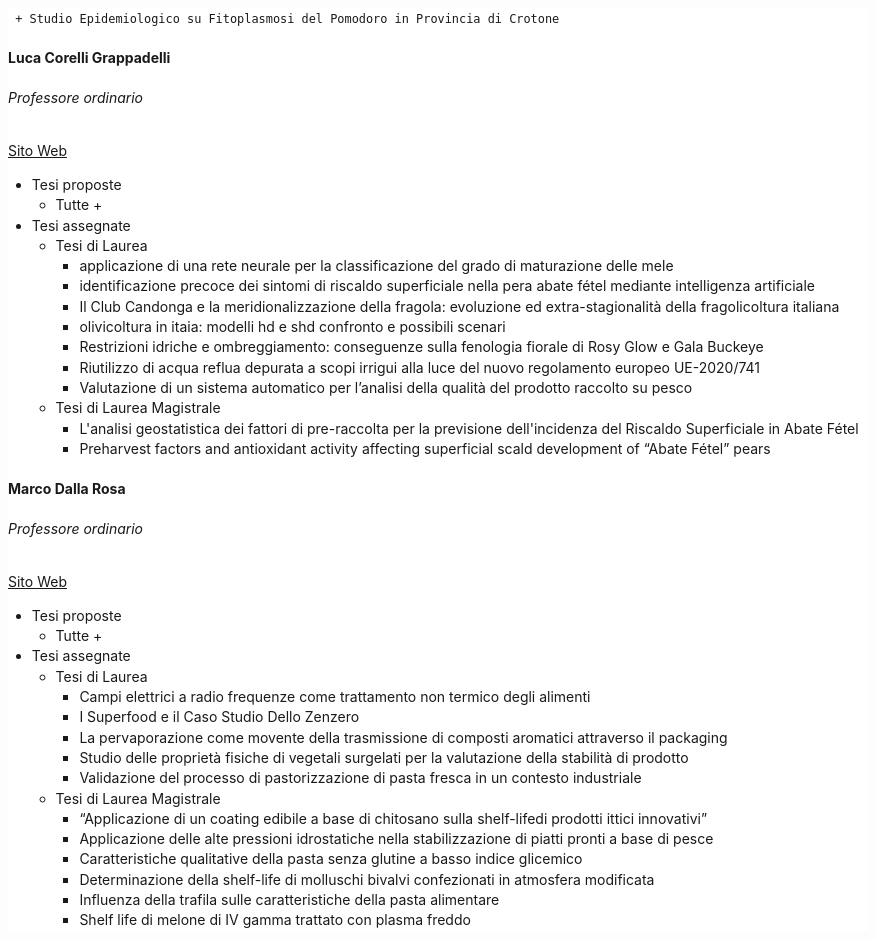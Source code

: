      + Studio Epidemiologico su Fitoplasmosi del Pomodoro in Provincia di Crotone

#### Luca Corelli Grappadelli
###### Professore ordinario
[Sito Web](https://www.unibo.it/sitoweb/luca.corelli)
 * Tesi proposte
   - Tutte
     + 
 * Tesi assegnate
   - Tesi di Laurea
     + applicazione di una rete neurale per la classificazione del grado di maturazione delle mele
     + identificazione precoce dei sintomi di riscaldo superficiale nella pera abate fétel mediante intelligenza artificiale
     + Il Club Candonga e la meridionalizzazione della fragola: evoluzione ed extra-stagionalità della fragolicoltura italiana
     + olivicoltura in itaia: modelli hd e shd confronto e possibili scenari
     + Restrizioni idriche e ombreggiamento: conseguenze sulla fenologia fiorale di Rosy Glow e Gala Buckeye
     + Riutilizzo di acqua reflua depurata a scopi irrigui alla luce del nuovo regolamento europeo UE-2020/741
     + Valutazione di un sistema automatico per l’analisi della qualità del prodotto raccolto su pesco
   - Tesi di Laurea Magistrale
     + L'analisi geostatistica dei fattori di pre-raccolta per la previsione dell'incidenza del Riscaldo Superficiale in Abate Fétel
     + Preharvest factors and antioxidant activity affecting superficial scald development of “Abate Fétel” pears

#### Marco Dalla Rosa
###### Professore ordinario
[Sito Web](https://www.unibo.it/sitoweb/marco.dallarosa)
 * Tesi proposte
   - Tutte
     + 
 * Tesi assegnate
   - Tesi di Laurea
     + Campi elettrici a radio frequenze come trattamento non termico degli alimenti
     + I Superfood e il Caso Studio Dello Zenzero
     + La pervaporazione come movente della trasmissione di composti aromatici attraverso il packaging
     + Studio delle proprietà fisiche di vegetali surgelati per la valutazione della stabilità di prodotto
     + Validazione del processo di pastorizzazione di pasta fresca in un contesto industriale
   - Tesi di Laurea Magistrale
     + “Applicazione di un coating edibile a base di chitosano sulla shelf-lifedi prodotti ittici innovativi”
     + Applicazione delle alte pressioni idrostatiche nella stabilizzazione di piatti pronti a base di pesce
     + Caratteristiche qualitative della pasta senza glutine a basso indice glicemico
     + Determinazione della shelf-life di molluschi bivalvi confezionati in atmosfera modificata
     + Influenza della trafila sulle caratteristiche della pasta alimentare
     + Shelf life di melone di IV gamma trattato con plasma freddo
